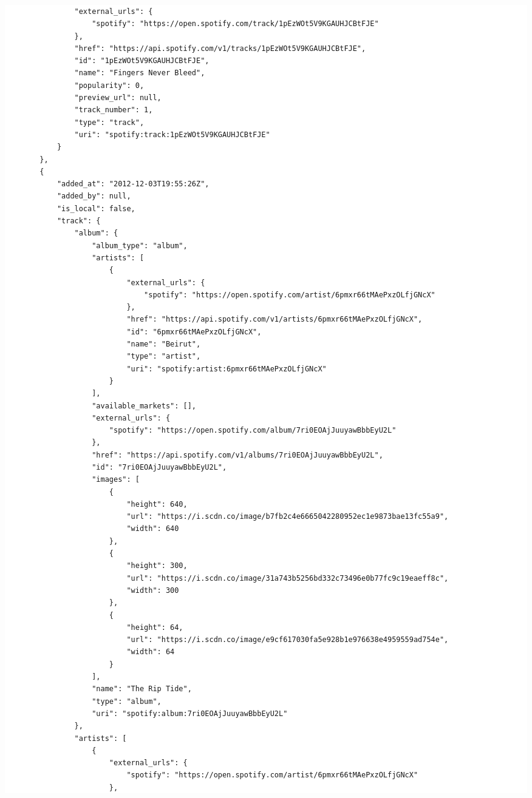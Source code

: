                     "external_urls": {
                        "spotify": "https://open.spotify.com/track/1pEzWOt5V9KGAUHJCBtFJE"
                    },
                    "href": "https://api.spotify.com/v1/tracks/1pEzWOt5V9KGAUHJCBtFJE",
                    "id": "1pEzWOt5V9KGAUHJCBtFJE",
                    "name": "Fingers Never Bleed",
                    "popularity": 0,
                    "preview_url": null,
                    "track_number": 1,
                    "type": "track",
                    "uri": "spotify:track:1pEzWOt5V9KGAUHJCBtFJE"
                }
            },
            {
                "added_at": "2012-12-03T19:55:26Z",
                "added_by": null,
                "is_local": false,
                "track": {
                    "album": {
                        "album_type": "album",
                        "artists": [
                            {
                                "external_urls": {
                                    "spotify": "https://open.spotify.com/artist/6pmxr66tMAePxzOLfjGNcX"
                                },
                                "href": "https://api.spotify.com/v1/artists/6pmxr66tMAePxzOLfjGNcX",
                                "id": "6pmxr66tMAePxzOLfjGNcX",
                                "name": "Beirut",
                                "type": "artist",
                                "uri": "spotify:artist:6pmxr66tMAePxzOLfjGNcX"
                            }
                        ],
                        "available_markets": [],
                        "external_urls": {
                            "spotify": "https://open.spotify.com/album/7ri0EOAjJuuyawBbbEyU2L"
                        },
                        "href": "https://api.spotify.com/v1/albums/7ri0EOAjJuuyawBbbEyU2L",
                        "id": "7ri0EOAjJuuyawBbbEyU2L",
                        "images": [
                            {
                                "height": 640,
                                "url": "https://i.scdn.co/image/b7fb2c4e6665042280952ec1e9873bae13fc55a9",
                                "width": 640
                            },
                            {
                                "height": 300,
                                "url": "https://i.scdn.co/image/31a743b5256bd332c73496e0b77fc9c19eaeff8c",
                                "width": 300
                            },
                            {
                                "height": 64,
                                "url": "https://i.scdn.co/image/e9cf617030fa5e928b1e976638e4959559ad754e",
                                "width": 64
                            }
                        ],
                        "name": "The Rip Tide",
                        "type": "album",
                        "uri": "spotify:album:7ri0EOAjJuuyawBbbEyU2L"
                    },
                    "artists": [
                        {
                            "external_urls": {
                                "spotify": "https://open.spotify.com/artist/6pmxr66tMAePxzOLfjGNcX"
                            },